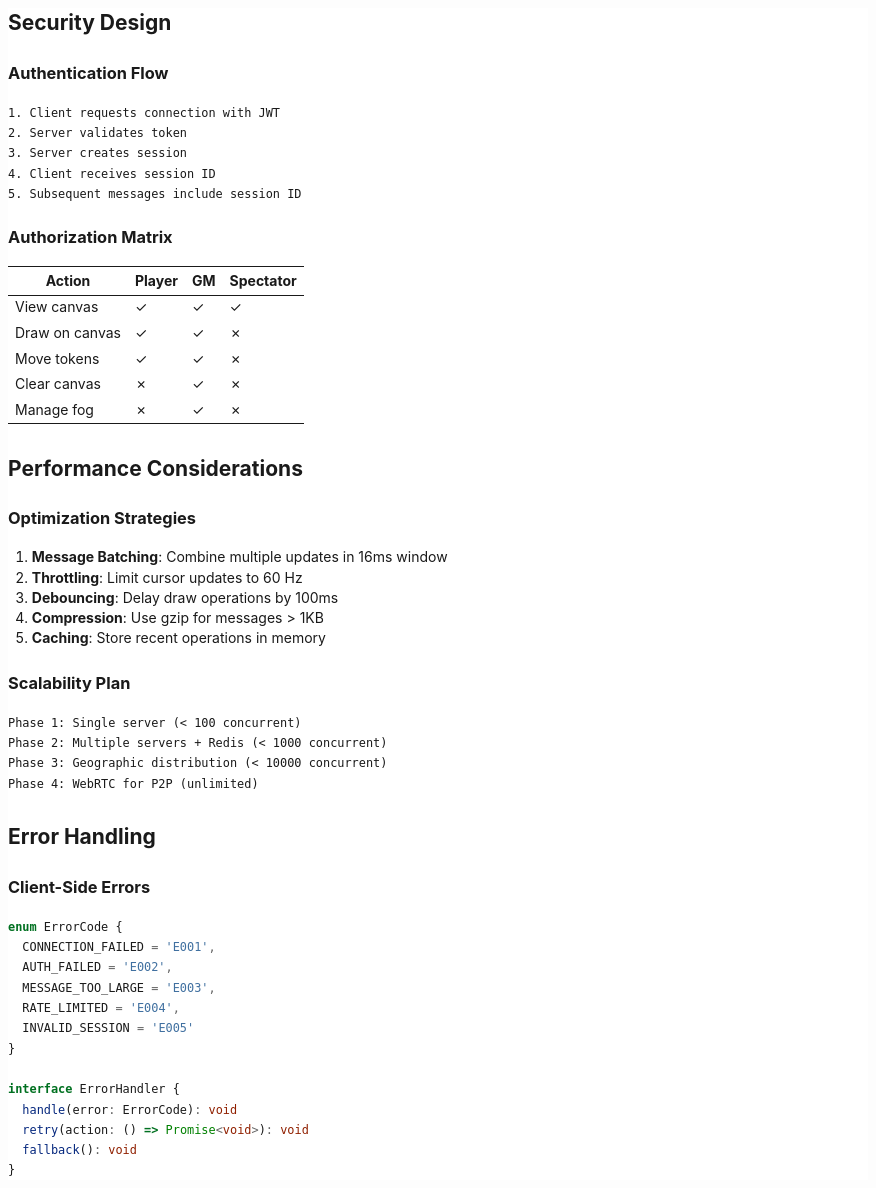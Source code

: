 ## Security Design

### Authentication Flow
```
1. Client requests connection with JWT
2. Server validates token
3. Server creates session
4. Client receives session ID
5. Subsequent messages include session ID
```

### Authorization Matrix
| Action | Player | GM | Spectator |
|--------|--------|----|-----------|
| View canvas | ✓ | ✓ | ✓ |
| Draw on canvas | ✓ | ✓ | ✗ |
| Move tokens | ✓ | ✓ | ✗ |
| Clear canvas | ✗ | ✓ | ✗ |
| Manage fog | ✗ | ✓ | ✗ |

## Performance Considerations

### Optimization Strategies
1. **Message Batching**: Combine multiple updates in 16ms window
2. **Throttling**: Limit cursor updates to 60 Hz
3. **Debouncing**: Delay draw operations by 100ms
4. **Compression**: Use gzip for messages > 1KB
5. **Caching**: Store recent operations in memory

### Scalability Plan
```
Phase 1: Single server (< 100 concurrent)
Phase 2: Multiple servers + Redis (< 1000 concurrent)
Phase 3: Geographic distribution (< 10000 concurrent)
Phase 4: WebRTC for P2P (unlimited)
```

## Error Handling

### Client-Side Errors
```typescript
enum ErrorCode {
  CONNECTION_FAILED = 'E001',
  AUTH_FAILED = 'E002',
  MESSAGE_TOO_LARGE = 'E003',
  RATE_LIMITED = 'E004',
  INVALID_SESSION = 'E005'
}

interface ErrorHandler {
  handle(error: ErrorCode): void
  retry(action: () => Promise<void>): void
  fallback(): void
}
```
